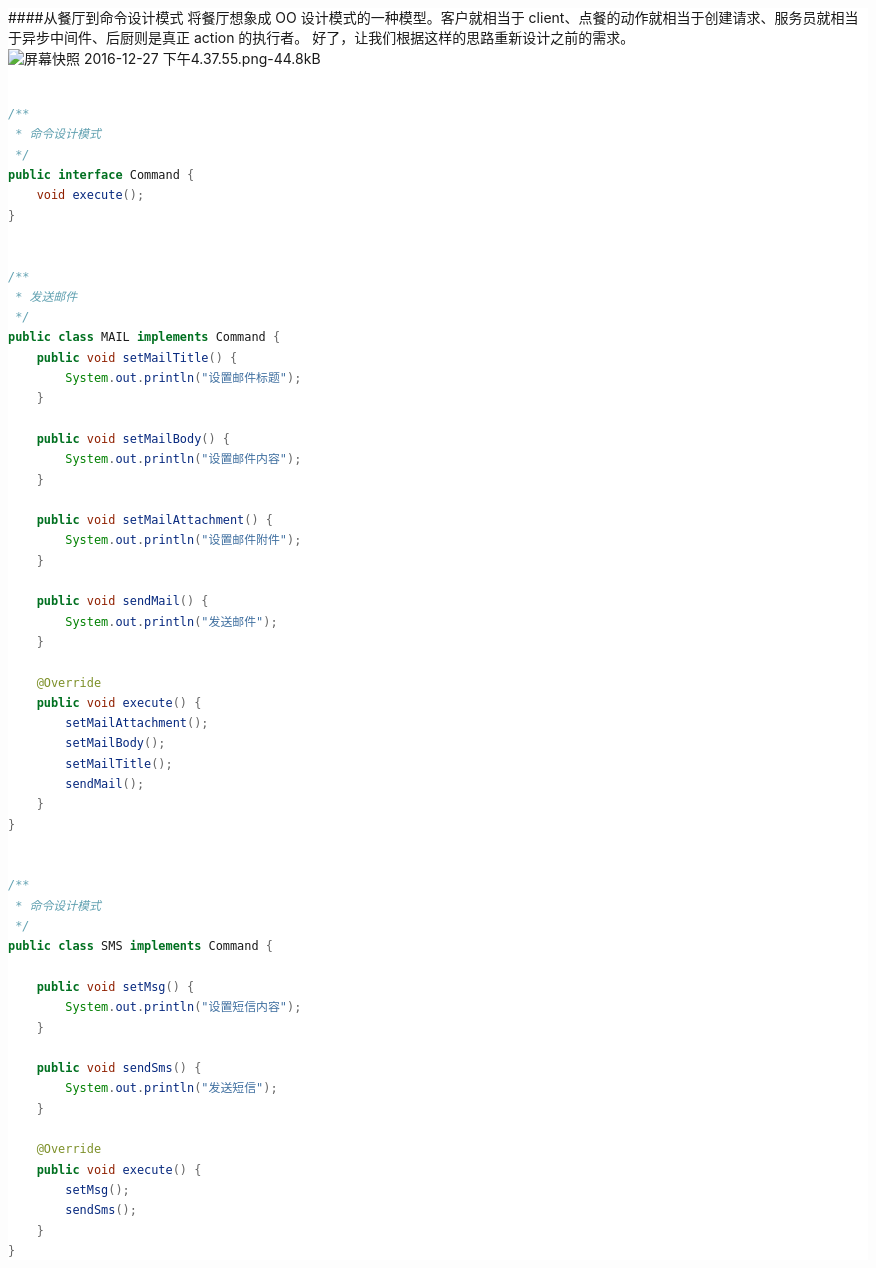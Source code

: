 ####从餐厅到命令设计模式
将餐厅想象成 OO 设计模式的一种模型。客户就相当于 client、点餐的动作就相当于创建请求、服务员就相当于异步中间件、后厨则是真正 action 的执行者。
好了，让我们根据这样的思路重新设计之前的需求。
![屏幕快照 2016-12-27 下午4.37.55.png-44.8kB][2]

```java

/**
 * 命令设计模式
 */
public interface Command {
    void execute();
}


/**
 * 发送邮件
 */
public class MAIL implements Command {
    public void setMailTitle() {
        System.out.println("设置邮件标题");
    }

    public void setMailBody() {
        System.out.println("设置邮件内容");
    }

    public void setMailAttachment() {
        System.out.println("设置邮件附件");
    }

    public void sendMail() {
        System.out.println("发送邮件");
    }

    @Override
    public void execute() {
        setMailAttachment();
        setMailBody();
        setMailTitle();
        sendMail();
    }
}


/**
 * 命令设计模式
 */
public class SMS implements Command {

    public void setMsg() {
        System.out.println("设置短信内容");
    }

    public void sendSms() {
        System.out.println("发送短信");
    }

    @Override
    public void execute() {
        setMsg();
        sendSms();
    }
}
```

[99]: http://static.zybuluo.com/mikumikulch/6g65s5tsspdmsk87a8ariszo/alipay.jpg
[98]: http://static.zybuluo.com/mikumikulch/rk5hldgo4wi9fv23xu3vm8pf/wechat.jpg
  [1]: http://static.zybuluo.com/mikumikulch/y9nrghiqrr04y4wrnvkog542/%E5%B1%8F%E5%B9%95%E5%BF%AB%E7%85%A7%202016-12-27%20%E4%B8%8B%E5%8D%882.33.36.png
  [2]: http://static.zybuluo.com/mikumikulch/hgbkpn28eidao2l9kwh3bl89/%E5%B1%8F%E5%B9%95%E5%BF%AB%E7%85%A7%202016-12-27%20%E4%B8%8B%E5%8D%884.37.55.png